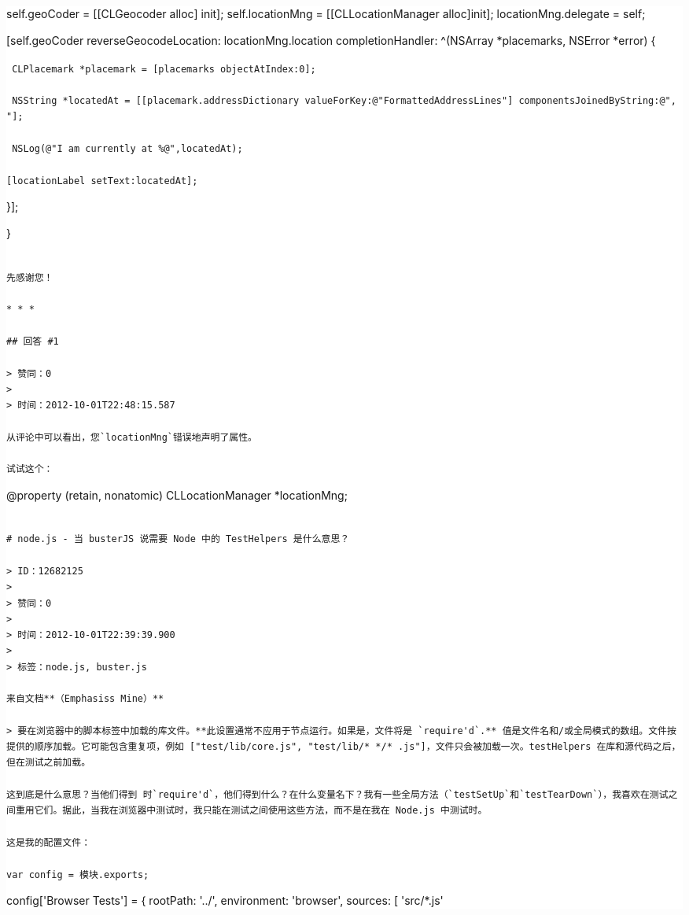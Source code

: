 self.geoCoder = [[CLGeocoder alloc] init];
self.locationMng = [[CLLocationManager alloc]init];
locationMng.delegate = self;

[self.geoCoder reverseGeocodeLocation: locationMng.location completionHandler: 
 ^(NSArray *placemarks, NSError *error) {

     CLPlacemark *placemark = [placemarks objectAtIndex:0];

     NSString *locatedAt = [[placemark.addressDictionary valueForKey:@"FormattedAddressLines"] componentsJoinedByString:@", "];

     NSLog(@"I am currently at %@",locatedAt);

    [locationLabel setText:locatedAt];

 }];

} 
```

先感谢您！

* * *

## 回答 #1

> 赞同：0
> 
> 时间：2012-10-01T22:48:15.587

从评论中可以看出，您`locationMng`错误地声明了属性。

试试这个：

```
@property (retain, nonatomic) CLLocationManager *locationMng; 
```

# node.js - 当 busterJS 说需要 Node 中的 TestHelpers 是什么意思？

> ID：12682125
> 
> 赞同：0
> 
> 时间：2012-10-01T22:39:39.900
> 
> 标签：node.js, buster.js

来自文档**（Emphasiss Mine）**

> 要在浏览器中的脚本标签中加载的库文件。**此设置通常不应用于节点运行。如果是，文件将是 `require'd`.** 值是文件名和/或全局模式的数组。文件按提供的顺序加载。它可能包含重复项，例如 ["test/lib/core.js", "test/lib/* */* .js"]，文件只会被加载一次。testHelpers 在库和源代码之后，但在测试之前加载。

这到底是什么意思？当他们得到 时`require'd`，他们得到什么？在什么变量名下？我有一些全局方法（`testSetUp`和`testTearDown`），我喜欢在测试之间重用它们。据此，当我在浏览器中测试时，我只能在测试之间使用这些方法，而不是在我在 Node.js 中测试时。

这是我的配置文件：

var config = 模块.exports;

```
config['Browser Tests'] = {
    rootPath: '../',
    environment: 'browser',
    sources: [
        'src/*.js'